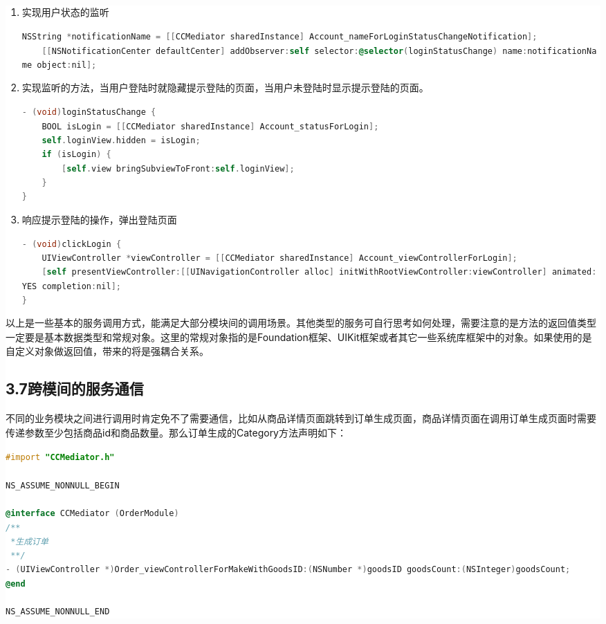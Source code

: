 1. 实现用户状态的监听

   ```objective-c
   NSString *notificationName = [[CCMediator sharedInstance] Account_nameForLoginStatusChangeNotification];
       [[NSNotificationCenter defaultCenter] addObserver:self selector:@selector(loginStatusChange) name:notificationName object:nil];
   ```

2. 实现监听的方法，当用户登陆时就隐藏提示登陆的页面，当用户未登陆时显示提示登陆的页面。

   ```objective-c
   - (void)loginStatusChange {
       BOOL isLogin = [[CCMediator sharedInstance] Account_statusForLogin];
       self.loginView.hidden = isLogin;
       if (isLogin) {
           [self.view bringSubviewToFront:self.loginView];
       }
   }
   ```

3. 响应提示登陆的操作，弹出登陆页面

   ```objective-c
   - (void)clickLogin {
       UIViewController *viewController = [[CCMediator sharedInstance] Account_viewControllerForLogin];
       [self presentViewController:[[UINavigationController alloc] initWithRootViewController:viewController] animated:YES completion:nil];
   }
   ```

以上是一些基本的服务调用方式，能满足大部分模块间的调用场景。其他类型的服务可自行思考如何处理，需要注意的是方法的返回值类型一定要是基本数据类型和常规对象。这里的常规对象指的是Foundation框架、UIKit框架或者其它一些系统库框架中的对象。如果使用的是自定义对象做返回值，带来的将是强耦合关系。

## 3.7跨模间的服务通信

不同的业务模块之间进行调用时肯定免不了需要通信，比如从商品详情页面跳转到订单生成页面，商品详情页面在调用订单生成页面时需要传递参数至少包括商品id和商品数量。那么订单生成的Category方法声明如下：

```objective-c
#import "CCMediator.h"

NS_ASSUME_NONNULL_BEGIN

@interface CCMediator (OrderModule)
/**
 *生成订单
 **/
- (UIViewController *)Order_viewControllerForMakeWithGoodsID:(NSNumber *)goodsID goodsCount:(NSInteger)goodsCount;
@end

NS_ASSUME_NONNULL_END
```
